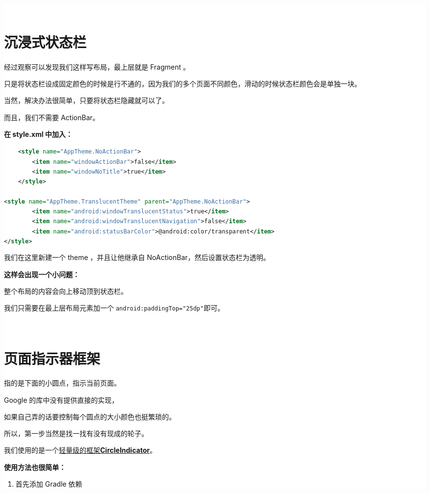 <br />

# 沉浸式状态栏

经过观察可以发现我们这样写布局，最上层就是 Fragment 。

只是将状态栏设成固定颜色的时候是行不通的，因为我们的多个页面不同颜色，滑动的时候状态栏颜色会是单独一块。



当然，解决办法很简单，只要将状态栏隐藏就可以了。

而且，我们不需要 ActionBar。



**在 style.xml 中加入：**

```xml
    <style name="AppTheme.NoActionBar">
        <item name="windowActionBar">false</item>
        <item name="windowNoTitle">true</item>
    </style>

<style name="AppTheme.TranslucentTheme" parent="AppTheme.NoActionBar">
        <item name="android:windowTranslucentStatus">true</item>
        <item name="android:windowTranslucentNavigation">false</item>
        <item name="android:statusBarColor">@android:color/transparent</item>
</style>
```

我们在这里新建一个 theme ，并且让他继承自 NoActionBar，然后设置状态栏为透明。



**这样会出现一个小问题：**

整个布局的内容会向上移动顶到状态栏。

我们只需要在最上层布局元素加一个 `android:paddingTop="25dp"`即可。

<br/>

# 页面指示器框架

指的是下面的小圆点，指示当前页面。

Google 的库中没有提供直接的实现，

如果自己弄的话要控制每个圆点的大小颜色也挺繁琐的。



所以，第一步当然是找一找有没有现成的轮子。

我们使用的是一个[轻量级的框架**CircleIndicator**](https://github.com/ongakuer/CircleIndicator)。

**使用方法也很简单：**

1. 首先添加 Gradle 依赖

